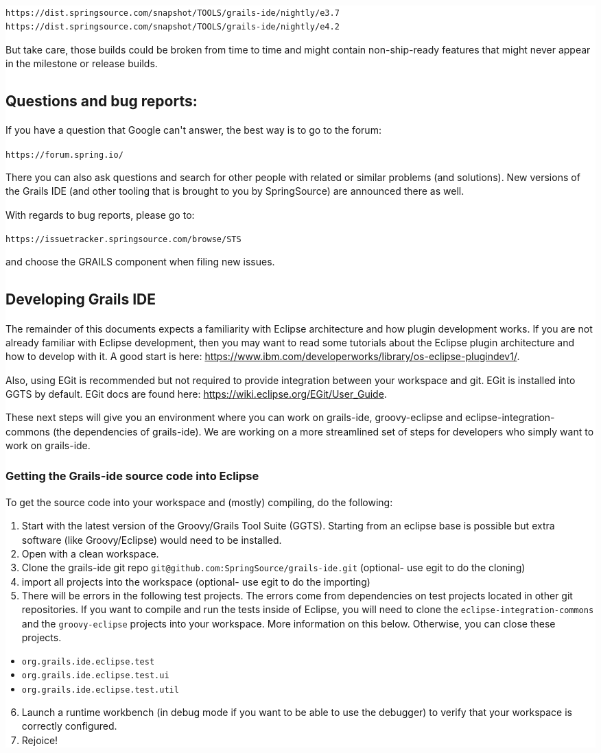     https://dist.springsource.com/snapshot/TOOLS/grails-ide/nightly/e3.7
    https://dist.springsource.com/snapshot/TOOLS/grails-ide/nightly/e4.2

But take care, those builds could be broken from time to time and might contain non-ship-ready
features that might never appear in the milestone or release builds.

## Questions and bug reports:

If you have a question that Google can't answer, the best way is to go to the forum:

    https://forum.spring.io/

There you can also ask questions and search for other people with related or similar problems (and solutions). New versions of the Grails IDE (and other tooling that is brought to you by SpringSource) are announced there as well.

With regards to bug reports, please go to:

    https://issuetracker.springsource.com/browse/STS

and choose the GRAILS component when filing new issues.

## Developing Grails IDE

The remainder of this documents expects a familiarity with Eclipse architecture and how plugin development works.  If you are not already familiar with Eclipse development, then you may want to read some tutorials about the Eclipse plugin architecture and how to develop with it.  A good start is here: <https://www.ibm.com/developerworks/library/os-eclipse-plugindev1/>.


Also, using EGit is recommended but not required to provide integration between your workspace and git. EGit is installed into GGTS by default.  EGit docs are found here: <https://wiki.eclipse.org/EGit/User_Guide>.

These next steps will give you an environment where you can work on grails-ide, groovy-eclipse and eclipse-integration-commons (the dependencies of grails-ide).  We are working on a more streamlined set of steps for developers who simply want to work on grails-ide.

### Getting the Grails-ide source code into Eclipse

To get the source code into your workspace and (mostly) compiling, do the following:

1. Start with the latest version of the Groovy/Grails Tool Suite (GGTS).  Starting from an eclipse base is possible but extra software (like Groovy/Eclipse) would need to be installed.
2. Open with a clean workspace.
3. Clone the grails-ide git repo `git@github.com:SpringSource/grails-ide.git` (optional- use egit to do the cloning)
4. import all projects into the workspace (optional- use egit to do the importing)
5. There will be errors in the following test projects. The errors come from dependencies on test projects located in other git repositories.  If you want to compile and run the tests inside of Eclipse, you will need to clone the `eclipse-integration-commons` and the `groovy-eclipse` projects into your workspace. More information on this below.  Otherwise, you can close these projects.
  * `org.grails.ide.eclipse.test`
  * `org.grails.ide.eclipse.test.ui`
  * `org.grails.ide.eclipse.test.util`
6. Launch a runtime workbench (in debug mode if you want to be able to use the debugger) to verify that your workspace is correctly configured.
7. Rejoice!
